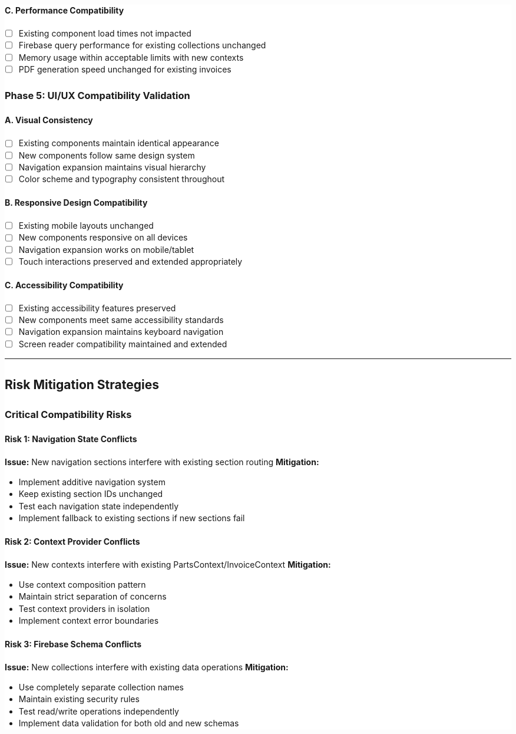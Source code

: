 #### **C. Performance Compatibility**
- [ ] Existing component load times not impacted
- [ ] Firebase query performance for existing collections unchanged
- [ ] Memory usage within acceptable limits with new contexts
- [ ] PDF generation speed unchanged for existing invoices

### **Phase 5: UI/UX Compatibility Validation**

#### **A. Visual Consistency**
- [ ] Existing components maintain identical appearance
- [ ] New components follow same design system
- [ ] Navigation expansion maintains visual hierarchy
- [ ] Color scheme and typography consistent throughout

#### **B. Responsive Design Compatibility**
- [ ] Existing mobile layouts unchanged
- [ ] New components responsive on all devices
- [ ] Navigation expansion works on mobile/tablet
- [ ] Touch interactions preserved and extended appropriately

#### **C. Accessibility Compatibility**
- [ ] Existing accessibility features preserved
- [ ] New components meet same accessibility standards
- [ ] Navigation expansion maintains keyboard navigation
- [ ] Screen reader compatibility maintained and extended

---

## Risk Mitigation Strategies

### **Critical Compatibility Risks**

#### **Risk 1: Navigation State Conflicts**
**Issue:** New navigation sections interfere with existing section routing
**Mitigation:** 
- Implement additive navigation system
- Keep existing section IDs unchanged
- Test each navigation state independently
- Implement fallback to existing sections if new sections fail

#### **Risk 2: Context Provider Conflicts**
**Issue:** New contexts interfere with existing PartsContext/InvoiceContext
**Mitigation:**
- Use context composition pattern
- Maintain strict separation of concerns
- Test context providers in isolation
- Implement context error boundaries

#### **Risk 3: Firebase Schema Conflicts**
**Issue:** New collections interfere with existing data operations
**Mitigation:**
- Use completely separate collection names
- Maintain existing security rules
- Test read/write operations independently
- Implement data validation for both old and new schemas
